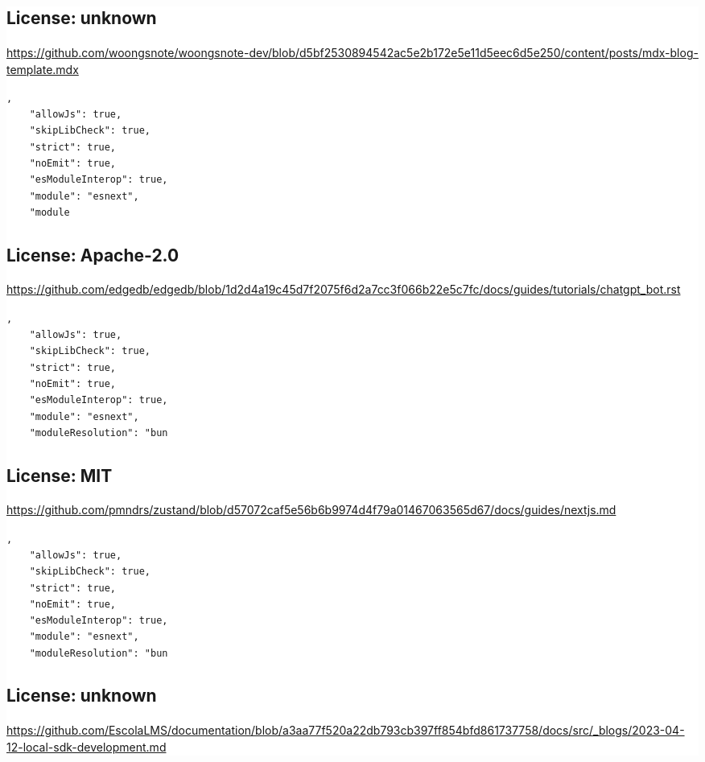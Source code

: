 
## License: unknown
https://github.com/woongsnote/woongsnote-dev/blob/d5bf2530894542ac5e2b172e5e11d5eec6d5e250/content/posts/mdx-blog-template.mdx

```
,
    "allowJs": true,
    "skipLibCheck": true,
    "strict": true,
    "noEmit": true,
    "esModuleInterop": true,
    "module": "esnext",
    "module
```


## License: Apache-2.0
https://github.com/edgedb/edgedb/blob/1d2d4a19c45d7f2075f6d2a7cc3f066b22e5c7fc/docs/guides/tutorials/chatgpt_bot.rst

```
,
    "allowJs": true,
    "skipLibCheck": true,
    "strict": true,
    "noEmit": true,
    "esModuleInterop": true,
    "module": "esnext",
    "moduleResolution": "bun
```


## License: MIT
https://github.com/pmndrs/zustand/blob/d57072caf5e56b6b9974d4f79a01467063565d67/docs/guides/nextjs.md

```
,
    "allowJs": true,
    "skipLibCheck": true,
    "strict": true,
    "noEmit": true,
    "esModuleInterop": true,
    "module": "esnext",
    "moduleResolution": "bun
```


## License: unknown
https://github.com/EscolaLMS/documentation/blob/a3aa77f520a22db793cb397ff854bfd861737758/docs/src/_blogs/2023-04-12-local-sdk-development.md
